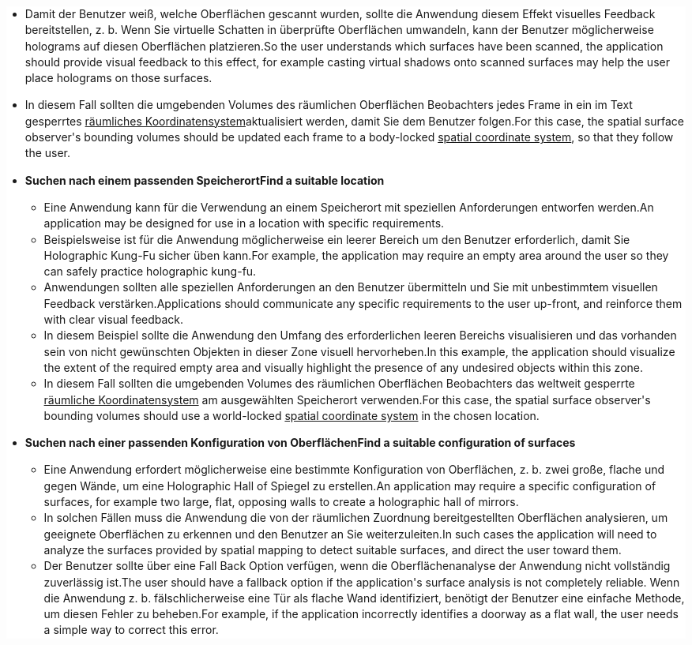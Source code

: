    * <span data-ttu-id="9f8bf-181">Damit der Benutzer weiß, welche Oberflächen gescannt wurden, sollte die Anwendung diesem Effekt visuelles Feedback bereitstellen, z. b. Wenn Sie virtuelle Schatten in überprüfte Oberflächen umwandeln, kann der Benutzer möglicherweise holograms auf diesen Oberflächen platzieren.</span><span class="sxs-lookup"><span data-stu-id="9f8bf-181">So the user understands which surfaces have been scanned, the application should provide visual feedback to this effect, for example casting virtual shadows onto scanned surfaces may help the user place holograms on those surfaces.</span></span>
   * <span data-ttu-id="9f8bf-182">In diesem Fall sollten die umgebenden Volumes des räumlichen Oberflächen Beobachters jedes Frame in ein im Text gesperrtes [räumliches Koordinatensystem](coordinate-systems.md)aktualisiert werden, damit Sie dem Benutzer folgen.</span><span class="sxs-lookup"><span data-stu-id="9f8bf-182">For this case, the spatial surface observer's bounding volumes should be updated each frame to a body-locked [spatial coordinate system](coordinate-systems.md), so that they follow the user.</span></span>

* <span data-ttu-id="9f8bf-183">**Suchen nach einem passenden Speicherort**</span><span class="sxs-lookup"><span data-stu-id="9f8bf-183">**Find a suitable location**</span></span>
   * <span data-ttu-id="9f8bf-184">Eine Anwendung kann für die Verwendung an einem Speicherort mit speziellen Anforderungen entworfen werden.</span><span class="sxs-lookup"><span data-stu-id="9f8bf-184">An application may be designed for use in a location with specific requirements.</span></span>
   * <span data-ttu-id="9f8bf-185">Beispielsweise ist für die Anwendung möglicherweise ein leerer Bereich um den Benutzer erforderlich, damit Sie Holographic Kung-Fu sicher üben kann.</span><span class="sxs-lookup"><span data-stu-id="9f8bf-185">For example, the application may require an empty area around the user so they can safely practice holographic kung-fu.</span></span>
   * <span data-ttu-id="9f8bf-186">Anwendungen sollten alle speziellen Anforderungen an den Benutzer übermitteln und Sie mit unbestimmtem visuellen Feedback verstärken.</span><span class="sxs-lookup"><span data-stu-id="9f8bf-186">Applications should communicate any specific requirements to the user up-front, and reinforce them with clear visual feedback.</span></span>
   * <span data-ttu-id="9f8bf-187">In diesem Beispiel sollte die Anwendung den Umfang des erforderlichen leeren Bereichs visualisieren und das vorhanden sein von nicht gewünschten Objekten in dieser Zone visuell hervorheben.</span><span class="sxs-lookup"><span data-stu-id="9f8bf-187">In this example, the application should visualize the extent of the required empty area and visually highlight the presence of any undesired objects within this zone.</span></span>
   * <span data-ttu-id="9f8bf-188">In diesem Fall sollten die umgebenden Volumes des räumlichen Oberflächen Beobachters das weltweit gesperrte [räumliche Koordinatensystem](coordinate-systems.md) am ausgewählten Speicherort verwenden.</span><span class="sxs-lookup"><span data-stu-id="9f8bf-188">For this case, the spatial surface observer's bounding volumes should use a world-locked [spatial coordinate system](coordinate-systems.md) in the chosen location.</span></span>

* <span data-ttu-id="9f8bf-189">**Suchen nach einer passenden Konfiguration von Oberflächen**</span><span class="sxs-lookup"><span data-stu-id="9f8bf-189">**Find a suitable configuration of surfaces**</span></span>
   * <span data-ttu-id="9f8bf-190">Eine Anwendung erfordert möglicherweise eine bestimmte Konfiguration von Oberflächen, z. b. zwei große, flache und gegen Wände, um eine Holographic Hall of Spiegel zu erstellen.</span><span class="sxs-lookup"><span data-stu-id="9f8bf-190">An application may require a specific configuration of surfaces, for example two large, flat, opposing walls to create a holographic hall of mirrors.</span></span>
   * <span data-ttu-id="9f8bf-191">In solchen Fällen muss die Anwendung die von der räumlichen Zuordnung bereitgestellten Oberflächen analysieren, um geeignete Oberflächen zu erkennen und den Benutzer an Sie weiterzuleiten.</span><span class="sxs-lookup"><span data-stu-id="9f8bf-191">In such cases the application will need to analyze the surfaces provided by spatial mapping to detect suitable surfaces, and direct the user toward them.</span></span>
   * <span data-ttu-id="9f8bf-192">Der Benutzer sollte über eine Fall Back Option verfügen, wenn die Oberflächenanalyse der Anwendung nicht vollständig zuverlässig ist.</span><span class="sxs-lookup"><span data-stu-id="9f8bf-192">The user should have a fallback option if the application's surface analysis is not completely reliable.</span></span> <span data-ttu-id="9f8bf-193">Wenn die Anwendung z. b. fälschlicherweise eine Tür als flache Wand identifiziert, benötigt der Benutzer eine einfache Methode, um diesen Fehler zu beheben.</span><span class="sxs-lookup"><span data-stu-id="9f8bf-193">For example, if the application incorrectly identifies a doorway as a flat wall, the user needs a simple way to correct this error.</span></span>
